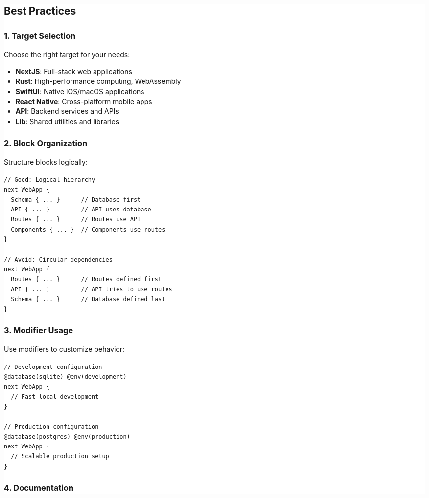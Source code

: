 ## Best Practices

### 1. Target Selection

Choose the right target for your needs:

- **NextJS**: Full-stack web applications
- **Rust**: High-performance computing, WebAssembly
- **SwiftUI**: Native iOS/macOS applications
- **React Native**: Cross-platform mobile apps
- **API**: Backend services and APIs
- **Lib**: Shared utilities and libraries

### 2. Block Organization

Structure blocks logically:

```z
// Good: Logical hierarchy
next WebApp {
  Schema { ... }      // Database first
  API { ... }         // API uses database
  Routes { ... }      // Routes use API
  Components { ... }  // Components use routes
}

// Avoid: Circular dependencies
next WebApp {
  Routes { ... }      // Routes defined first
  API { ... }         // API tries to use routes
  Schema { ... }      // Database defined last
}
```

### 3. Modifier Usage

Use modifiers to customize behavior:

```z
// Development configuration
@database(sqlite) @env(development)
next WebApp {
  // Fast local development
}

// Production configuration
@database(postgres) @env(production)
next WebApp {
  // Scalable production setup
}
```

### 4. Documentation
